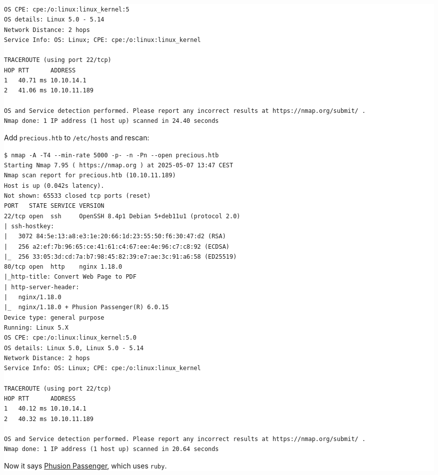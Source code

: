 ```shell
OS CPE: cpe:/o:linux:linux_kernel:5
OS details: Linux 5.0 - 5.14
Network Distance: 2 hops
Service Info: OS: Linux; CPE: cpe:/o:linux:linux_kernel

TRACEROUTE (using port 22/tcp)
HOP RTT      ADDRESS
1   40.71 ms 10.10.14.1
2   41.06 ms 10.10.11.189

OS and Service detection performed. Please report any incorrect results at https://nmap.org/submit/ .
Nmap done: 1 IP address (1 host up) scanned in 24.40 seconds
```

Add `precious.htb` to `/etc/hosts` and rescan:

```shell
$ nmap -A -T4 --min-rate 5000 -p- -n -Pn --open precious.htb
Starting Nmap 7.95 ( https://nmap.org ) at 2025-05-07 13:47 CEST
Nmap scan report for precious.htb (10.10.11.189)
Host is up (0.042s latency).
Not shown: 65533 closed tcp ports (reset)
PORT   STATE SERVICE VERSION
22/tcp open  ssh     OpenSSH 8.4p1 Debian 5+deb11u1 (protocol 2.0)
| ssh-hostkey: 
|   3072 84:5e:13:a8:e3:1e:20:66:1d:23:55:50:f6:30:47:d2 (RSA)
|   256 a2:ef:7b:96:65:ce:41:61:c4:67:ee:4e:96:c7:c8:92 (ECDSA)
|_  256 33:05:3d:cd:7a:b7:98:45:82:39:e7:ae:3c:91:a6:58 (ED25519)
80/tcp open  http    nginx 1.18.0
|_http-title: Convert Web Page to PDF
| http-server-header: 
|   nginx/1.18.0
|_  nginx/1.18.0 + Phusion Passenger(R) 6.0.15
Device type: general purpose
Running: Linux 5.X
OS CPE: cpe:/o:linux:linux_kernel:5.0
OS details: Linux 5.0, Linux 5.0 - 5.14
Network Distance: 2 hops
Service Info: OS: Linux; CPE: cpe:/o:linux:linux_kernel

TRACEROUTE (using port 22/tcp)
HOP RTT      ADDRESS
1   40.12 ms 10.10.14.1
2   40.32 ms 10.10.11.189

OS and Service detection performed. Please report any incorrect results at https://nmap.org/submit/ .
Nmap done: 1 IP address (1 host up) scanned in 20.64 seconds
```

Now it says [Phusion Passenger](https://www.phusionpassenger.com/), which uses `ruby`.
